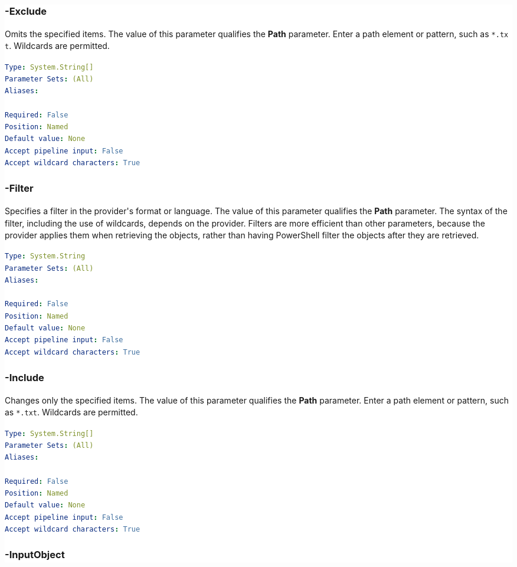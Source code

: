 ### -Exclude

Omits the specified items. The value of this parameter qualifies the **Path** parameter. Enter a
path element or pattern, such as `*.txt`. Wildcards are permitted.

```yaml
Type: System.String[]
Parameter Sets: (All)
Aliases:

Required: False
Position: Named
Default value: None
Accept pipeline input: False
Accept wildcard characters: True
```

### -Filter

Specifies a filter in the provider's format or language. The value of this parameter qualifies the
**Path** parameter. The syntax of the filter, including the use of wildcards, depends on the
provider. Filters are more efficient than other parameters, because the provider applies them when
retrieving the objects, rather than having PowerShell filter the objects after they are retrieved.

```yaml
Type: System.String
Parameter Sets: (All)
Aliases:

Required: False
Position: Named
Default value: None
Accept pipeline input: False
Accept wildcard characters: True
```

### -Include

Changes only the specified items. The value of this parameter qualifies the **Path** parameter.
Enter a path element or pattern, such as `*.txt`. Wildcards are permitted.

```yaml
Type: System.String[]
Parameter Sets: (All)
Aliases:

Required: False
Position: Named
Default value: None
Accept pipeline input: False
Accept wildcard characters: True
```

### -InputObject
